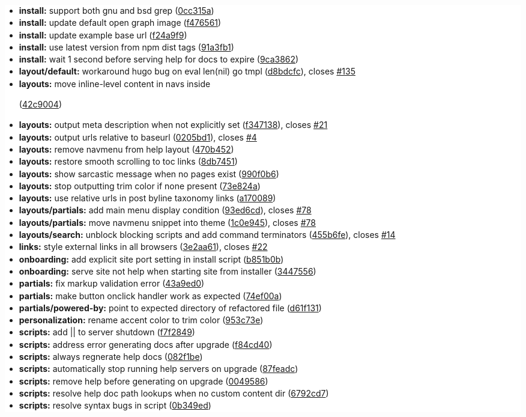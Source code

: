 * **install:** support both gnu and bsd grep ([0cc315a](https://git.habd.as/comfusion/after-dark/commit/0cc315a))
* **install:** update default open graph image ([f476561](https://git.habd.as/comfusion/after-dark/commit/f476561))
* **install:** update example base url ([f24a9f9](https://git.habd.as/comfusion/after-dark/commit/f24a9f9))
* **install:** use latest version from npm dist tags ([91a3fb1](https://git.habd.as/comfusion/after-dark/commit/91a3fb1))
* **install:** wait 1 second before serving help for docs to expire ([9ca3862](https://git.habd.as/comfusion/after-dark/commit/9ca3862))
* **layout/default:** workaround hugo bug on eval len(nil) go tmpl ([d8bdcfc](https://git.habd.as/comfusion/after-dark/commit/d8bdcfc)), closes [#135](https://git.habd.as/comfusion/after-dark/issues/135)
* **layouts:** move inline-level content in navs inside <p> ([42c9004](https://git.habd.as/comfusion/after-dark/commit/42c9004))
* **layouts:** output meta description when not explicitly set ([f347138](https://git.habd.as/comfusion/after-dark/commit/f347138)), closes [#21](https://git.habd.as/comfusion/after-dark/issues/21)
* **layouts:** output urls relative to baseurl ([0205bd1](https://git.habd.as/comfusion/after-dark/commit/0205bd1)), closes [#4](https://git.habd.as/comfusion/after-dark/issues/4)
* **layouts:** remove navmenu from help layout ([470b452](https://git.habd.as/comfusion/after-dark/commit/470b452))
* **layouts:** restore smooth scrolling to toc links ([8db7451](https://git.habd.as/comfusion/after-dark/commit/8db7451))
* **layouts:** show sarcastic message when no pages exist ([990f0b6](https://git.habd.as/comfusion/after-dark/commit/990f0b6))
* **layouts:** stop outputting trim color if none present ([73e824a](https://git.habd.as/comfusion/after-dark/commit/73e824a))
* **layouts:** use relative urls in post byline taxonomy links ([a170089](https://git.habd.as/comfusion/after-dark/commit/a170089))
* **layouts/partials:** add main menu display condition ([93ed6cd](https://git.habd.as/comfusion/after-dark/commit/93ed6cd)), closes [#78](https://git.habd.as/comfusion/after-dark/issues/78)
* **layouts/partials:** move navmenu snippet into theme ([1c0e945](https://git.habd.as/comfusion/after-dark/commit/1c0e945)), closes [#78](https://git.habd.as/comfusion/after-dark/issues/78)
* **layouts/search:** unblock blocking scripts and add command terminators ([455b6fe](https://git.habd.as/comfusion/after-dark/commit/455b6fe)), closes [#14](https://git.habd.as/comfusion/after-dark/issues/14)
* **links:** style external links in all browsers ([3e2aa61](https://git.habd.as/comfusion/after-dark/commit/3e2aa61)), closes [#22](https://git.habd.as/comfusion/after-dark/issues/22)
* **onboarding:** add explicit site port setting in install script ([b851b0b](https://git.habd.as/comfusion/after-dark/commit/b851b0b))
* **onboarding:** serve site not help when starting site from installer ([3447556](https://git.habd.as/comfusion/after-dark/commit/3447556))
* **partials:** fix markup validation error ([43a9ed0](https://git.habd.as/comfusion/after-dark/commit/43a9ed0))
* **partials:** make button onclick handler work as expected ([74ef00a](https://git.habd.as/comfusion/after-dark/commit/74ef00a))
* **partials/powered-by:** point to expected directory of refactored file ([d61f131](https://git.habd.as/comfusion/after-dark/commit/d61f131))
* **personalization:** rename accent color to trim color ([953c73e](https://git.habd.as/comfusion/after-dark/commit/953c73e))
* **scripts:** add || to server shutdown ([f7f2849](https://git.habd.as/comfusion/after-dark/commit/f7f2849))
* **scripts:** address error generating docs after upgrade ([f84cd40](https://git.habd.as/comfusion/after-dark/commit/f84cd40))
* **scripts:** always regnerate help docs ([082f1be](https://git.habd.as/comfusion/after-dark/commit/082f1be))
* **scripts:** automatically stop running help servers on upgrade ([87feadc](https://git.habd.as/comfusion/after-dark/commit/87feadc))
* **scripts:** remove help before generating on upgrade ([0049586](https://git.habd.as/comfusion/after-dark/commit/0049586))
* **scripts:** resolve help doc path lookups when no custom content dir ([6792cd7](https://git.habd.as/comfusion/after-dark/commit/6792cd7))
* **scripts:** resolve syntax bugs in script ([0b349ed](https://git.habd.as/comfusion/after-dark/commit/0b349ed))